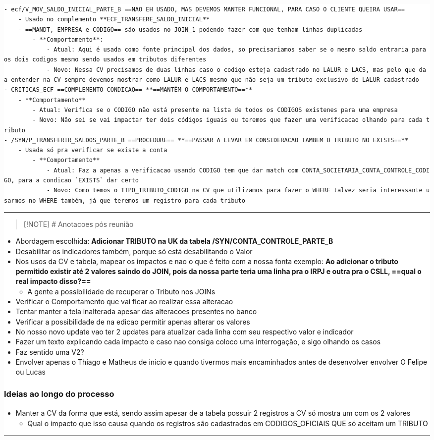 	- ecf/V_MOV_SALDO_INICIAL_PARTE_B ==NAO EH USADO, MAS DEVEMOS MANTER FUNCIONAL, PARA CASO O CLIENTE QUEIRA USAR==
		- Usado no complemento **ECF_TRANSFERE_SALDO_INICIAL**
		- ==MANDT, EMPRESA e CODIGO== são usados no JOIN_1 podendo fazer com que tenham linhas duplicadas
			- **Comportamento**:
				- Atual: Aqui é usada como fonte principal dos dados, so precisariamos saber se o mesmo saldo entraria para os dois codigos mesmo sendo usados em tributos diferentes
				- Novo: Nessa CV precisamos de duas linhas caso o codigo esteja cadastrado no LALUR e LACS, mas pelo que da a entender na CV sempre devemos mostrar como LALUR e LACS mesmo que não seja um tributo exclusivo do LALUR cadastrado
	- CRITICAS_ECF ==COMPLEMENTO CONDICAO== **==MANTÉM O COMPORTAMENTO==**
		- **Comportamento**
			- Atual: Verifica se o CODIGO não está presente na lista de todos os CODIGOS existenes para uma empresa
			- Novo: Não sei se vai impactar ter dois códigos iguais ou teremos que fazer uma verificacao olhando para cada tributo
	- /SYN/P_TRANSFERIR_SALDOS_PARTE_B ==PROCEDURE== **==PASSAR A LEVAR EM CONSIDERACAO TAMBEM O TRIBUTO NO EXISTS==**
		- Usada só pra verificar se existe a conta
			- **Comportamento**
				- Atual: Faz a apenas a verificacao usando CODIGO tem que dar match com CONTA_SOCIETARIA_CONTA_CONTROLE_CODIGO, para a condicao `EXISTS` dar certo
				- Novo: Como temos o TIPO_TRIBUTO_CODIGO na CV que utilizamos para fazer o WHERE talvez seria interessante usarmos no WHERE também, já que teremos um registro para cada tributo
---

> [!NOTE] # Anotacoes pós reunião

- Abordagem escolhida: **Adicionar TRIBUTO na UK da tabela /SYN/CONTA_CONTROLE_PARTE_B**
- Desabilitar os indicadores também, porque só está desabilitando o Valor
- Nos usos da CV e tabela, mapear os impactos e nao o que é feito com a nossa fonta exemplo: **Ao adicionar o tributo permitido existir até 2 valores saindo do JOIN, pois da nossa parte teria uma linha pra o IRPJ  e outra pra o CSLL, ==qual o real impacto disso?==**
	- A gente a possibilidade de recuperar o Tributo nos JOINs
- Verificar o Comportamento que vai ficar ao realizar essa alteracao
- Tentar manter a tela inalterada apesar das alteracoes presentes no banco
- Verificar a possibilidade de na edicao permitir apenas alterar os valores
- No nosso novo update vao ter 2 updates para atualizar cada linha com seu respectivo valor e indicador
- Fazer um texto explicando cada impacto e caso nao consiga coloco uma interrogação, e sigo olhando os casos
- Faz sentido uma V2?
- Envolver apenas o Thiago e Matheus de inicio e quando tivermos mais encaminhados antes de desenvolver envolver O Felipe ou Lucas

### Ideias ao longo do processo
- Manter a CV da forma que está, sendo assim apesar de a tabela possuir 2 registros a CV só mostra um com os 2 valores
	- Qual o impacto que isso causa quando os registros são cadastrados em CODIGOS_OFICIAIS QUE só aceitam um TRIBUTO

---
